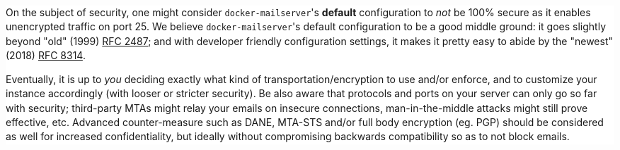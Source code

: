 On the subject of security, one might consider `docker-mailserver`'s **default** configuration to _not_ be 100% secure as it enables unencrypted traffic on port 25. We believe `docker-mailserver`'s default configuration to be a good middle ground: it goes slightly beyond "old" (1999) [RFC 2487][rfc-2487]; and with developer friendly configuration settings, it makes it pretty easy to abide by the "newest" (2018) [RFC 8314][rfc-8314].

Eventually, it is up to _you_ deciding exactly what kind of transportation/encryption to use and/or enforce, and to customize your instance accordingly (with looser or stricter security). Be also aware that protocols and ports on your server can only go so far with security; third-party MTAs might relay your emails on insecure connections, man-in-the-middle attacks might still prove effective, etc. Advanced counter-measure such as DANE, MTA-STS and/or full body encryption (eg. PGP) should be considered as well for increased confidentiality, but ideally without compromising backwards compatibility so as to not block emails.

[docs-understandports]: ./config/security/understanding-the-ports.md
[github-file-compose]: https://github.com/docker-mailserver/docker-mailserver/blob/master/docker-compose.yml
[github-file-envmailserver]: https://github.com/docker-mailserver/docker-mailserver/blob/master/mailserver.env
[github-file-dockerfile]: https://github.com/docker-mailserver/docker-mailserver/blob/master/Dockerfile
[rfc-2487]: https://tools.ietf.org/html/rfc2487
[rfc-5321]: https://tools.ietf.org/html/rfc5321
[rfc-8314]: https://tools.ietf.org/html/rfc8314
[rfc-8314-s33]: https://tools.ietf.org/html/rfc8314#section-3.3
[software-mutt]: https://en.wikipedia.org/wiki/Mutt_(email_client)
[software-outlook]: https://en.wikipedia.org/wiki/Microsoft_Outlook
[software-thunderbird]: https://en.wikipedia.org/wiki/Mozilla_Thunderbird
[wikipedia-clientserver]: https://en.wikipedia.org/wiki/Client%E2%80%93server_model
[wikipedia-email]: https://en.wikipedia.org/wiki/Email
[wikipedia-emailagent]: https://en.wikipedia.org/wiki/Email_agent_(infrastructure)
[wikipedia-esmtp]: https://en.wikipedia.org/wiki/ESMTP
[wikipedia-imap]: https://en.wikipedia.org/wiki/IMAP
[wikipedia-imaps]: https://en.wikipedia.org/wiki/IMAPS
[wikipedia-mda]: https://en.wikipedia.org/wiki/Mail_delivery_agent
[wikipedia-mta]: https://en.wikipedia.org/wiki/Message_transfer_agent
[wikipedia-mua]: https://en.wikipedia.org/wiki/Email_client
[wikipedia-pop3]: https://en.wikipedia.org/wiki/POP3
[wikipedia-pop3s]: https://en.wikipedia.org/wiki/POP3S
[wikipedia-smtp]: https://en.wikipedia.org/wiki/Simple_Mail_Transfer_Protocol
[wikipedia-smtps]: https://en.wikipedia.org/wiki/SMTPS
[wikipedia-starttls]: https://en.wikipedia.org/wiki/Opportunistic_TLS
[wikipedia-tcp]: https://en.wikipedia.org/wiki/Transmission_Control_Protocol
[wikipedia-tls]: https://en.wikipedia.org/wiki/Transport_Layer_Security
